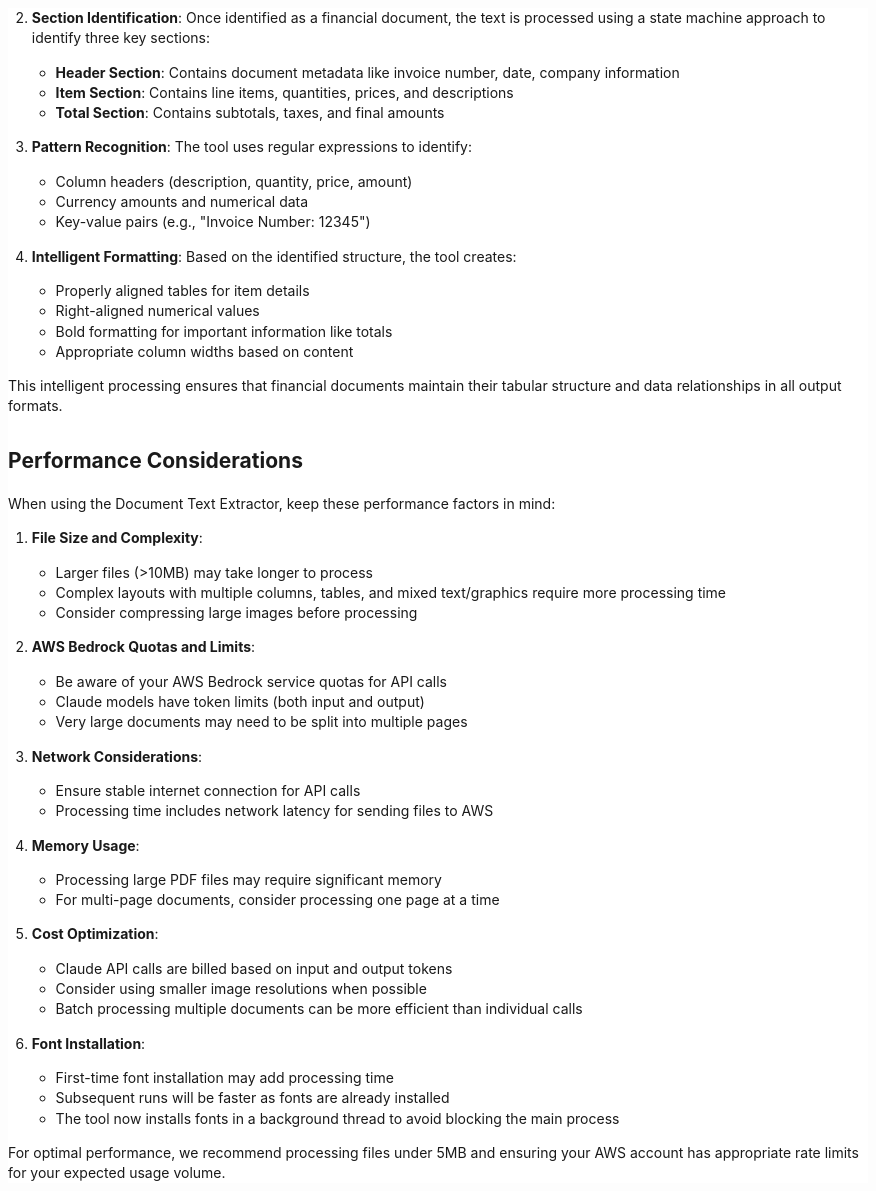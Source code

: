 2. **Section Identification**: Once identified as a financial document, the text is processed using a state machine approach to identify three key sections:
   - **Header Section**: Contains document metadata like invoice number, date, company information
   - **Item Section**: Contains line items, quantities, prices, and descriptions
   - **Total Section**: Contains subtotals, taxes, and final amounts

3. **Pattern Recognition**: The tool uses regular expressions to identify:
   - Column headers (description, quantity, price, amount)
   - Currency amounts and numerical data
   - Key-value pairs (e.g., "Invoice Number: 12345")

4. **Intelligent Formatting**: Based on the identified structure, the tool creates:
   - Properly aligned tables for item details
   - Right-aligned numerical values
   - Bold formatting for important information like totals
   - Appropriate column widths based on content

This intelligent processing ensures that financial documents maintain their tabular structure and data relationships in all output formats.

## Performance Considerations

When using the Document Text Extractor, keep these performance factors in mind:

1. **File Size and Complexity**:
   - Larger files (>10MB) may take longer to process
   - Complex layouts with multiple columns, tables, and mixed text/graphics require more processing time
   - Consider compressing large images before processing

2. **AWS Bedrock Quotas and Limits**:
   - Be aware of your AWS Bedrock service quotas for API calls
   - Claude models have token limits (both input and output)
   - Very large documents may need to be split into multiple pages

3. **Network Considerations**:
   - Ensure stable internet connection for API calls
   - Processing time includes network latency for sending files to AWS

4. **Memory Usage**:
   - Processing large PDF files may require significant memory
   - For multi-page documents, consider processing one page at a time

5. **Cost Optimization**:
   - Claude API calls are billed based on input and output tokens
   - Consider using smaller image resolutions when possible
   - Batch processing multiple documents can be more efficient than individual calls

6. **Font Installation**:
   - First-time font installation may add processing time
   - Subsequent runs will be faster as fonts are already installed
   - The tool now installs fonts in a background thread to avoid blocking the main process

For optimal performance, we recommend processing files under 5MB and ensuring your AWS account has appropriate rate limits for your expected usage volume.
